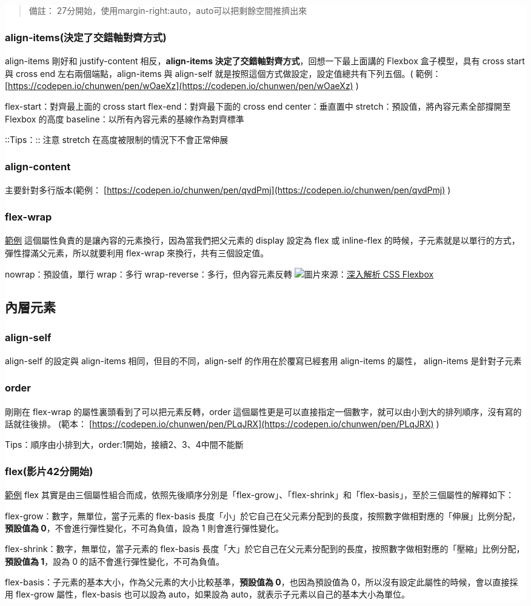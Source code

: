 > 備註： 27分開始，使用margin-right:auto，auto可以把剩餘空間推擠出來  

### align-items(決定了交錯軸對齊方式)
align-items 剛好和 justify-content 相反，**align-items 決定了交錯軸對齊方式**，回想一下最上面講的 Flexbox 盒子模型，具有 cross start 與 cross end 左右兩個端點，align-items 與 align-self 就是按照這個方式做設定，設定值總共有下列五個。( 範例： [https://codepen.io/chunwen/pen/wOaeXz](https://codepen.io/chunwen/pen/wOaeXz) )

flex-start：對齊最上面的 cross start
flex-end：對齊最下面的 cross end
center：垂直置中
stretch：預設值，將內容元素全部撐開至 Flexbox 的高度
baseline：以所有內容元素的基線作為對齊標準

::Tips：:: 注意 stretch 在高度被限制的情況下不會正常伸展
 
### align-content
主要針對多行版本(範例： [https://codepen.io/chunwen/pen/qvdPmj](https://codepen.io/chunwen/pen/qvdPmj) )

### flex-wrap
 [範例](https://codepen.io/chunwen/pen/ywWxXR)
這個屬性負責的是讓內容的元素換行，因為當我們把父元素的 display 設定為 flex 或 inline-flex 的時候，子元素就是以單行的方式，彈性撐滿父元素，所以就要利用 flex-wrap 來換行，共有三個設定值。

nowrap：預設值，單行
wrap：多行
wrap-reverse：多行，但內容元素反轉
![](https://i.imgur.com/lKQ6ATr.png)圖片來源：[深入解析 CSS Flexbox](https://www.oxxostudio.tw/articles/201501/css-flexbox.html)

## 內層元素
### align-self
align-self 的設定與 align-items 相同，但目的不同，align-self 的作用在於覆寫已經套用 align-items 的屬性， align-items 是針對子元素

### order
剛剛在 flex-wrap 的屬性裏頭看到了可以把元素反轉，order 這個屬性更是可以直接指定一個數字，就可以由小到大的排列順序，沒有寫的話就往後排。
(範本： [https://codepen.io/chunwen/pen/PLqJRX](https://codepen.io/chunwen/pen/PLqJRX) )

Tips：順序由小排到大，order:1開始，接續2、3、4中間不能斷

### flex(影片42分開始) 
[範例](https://codepen.io/chunwen/pen/JzqZLr)
flex 其實是由三個屬性組合而成，依照先後順序分別是「flex-grow」、「flex-shrink」和「flex-basis」，至於三個屬性的解釋如下：

flex-grow：數字，無單位，當子元素的 flex-basis 長度「小」於它自己在父元素分配到的長度，按照數字做相對應的「伸展」比例分配，**預設值為 0**，不會進行彈性變化，不可為負值，設為 1 則會進行彈性變化。

flex-shrink：數字，無單位，當子元素的 flex-basis 長度「大」於它自己在父元素分配到的長度，按照數字做相對應的「壓縮」比例分配，**預設值為 1**，設為 0 的話不會進行彈性變化，不可為負值。

flex-basis：子元素的基本大小，作為父元素的大小比較基準，**預設值為 0**，也因為預設值為 0，所以沒有設定此屬性的時候，會以直接採用 flex-grow 屬性，flex-basis 也可以設為 auto，如果設為 auto，就表示子元素以自己的基本大小為單位。
